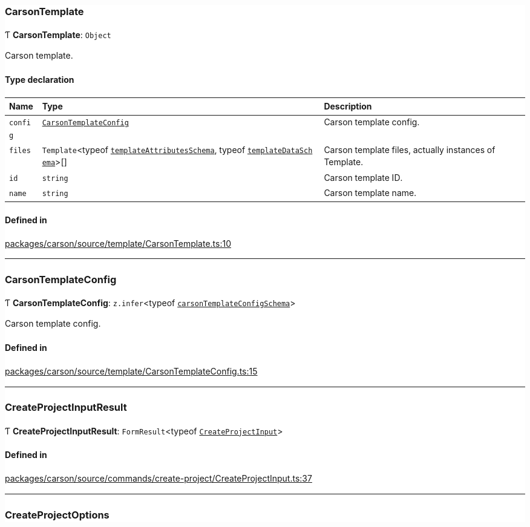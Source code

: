 ### CarsonTemplate

Ƭ **CarsonTemplate**: `Object`

Carson template.

#### Type declaration

| Name     | Type                                                                                                                                                 | Description                                            |
| :------- | :--------------------------------------------------------------------------------------------------------------------------------------------------- | :----------------------------------------------------- |
| `config` | [`CarsonTemplateConfig`](README.md#carsontemplateconfig)                                                                                             | Carson template config.                                |
| `files`  | `Template`\<typeof [`templateAttributesSchema`](README.md#templateattributesschema), typeof [`templateDataSchema`](README.md#templatedataschema)\>[] | Carson template files, actually instances of Template. |
| `id`     | `string`                                                                                                                                             | Carson template ID.                                    |
| `name`   | `string`                                                                                                                                             | Carson template name.                                  |

#### Defined in

[packages/carson/source/template/CarsonTemplate.ts:10](https://github.com/jakubmazanec/js-tools/blob/51d3aaaeed38631e34d7f0f0eda9b6da73912394/packages/carson/source/template/CarsonTemplate.ts#L10)

---

### CarsonTemplateConfig

Ƭ **CarsonTemplateConfig**: `z.infer`\<typeof
[`carsonTemplateConfigSchema`](README.md#carsontemplateconfigschema)\>

Carson template config.

#### Defined in

[packages/carson/source/template/CarsonTemplateConfig.ts:15](https://github.com/jakubmazanec/js-tools/blob/51d3aaaeed38631e34d7f0f0eda9b6da73912394/packages/carson/source/template/CarsonTemplateConfig.ts#L15)

---

### CreateProjectInputResult

Ƭ **CreateProjectInputResult**: `FormResult`\<typeof
[`CreateProjectInput`](README.md#createprojectinput)\>

#### Defined in

[packages/carson/source/commands/create-project/CreateProjectInput.ts:37](https://github.com/jakubmazanec/js-tools/blob/51d3aaaeed38631e34d7f0f0eda9b6da73912394/packages/carson/source/commands/create-project/CreateProjectInput.ts#L37)

---

### CreateProjectOptions
